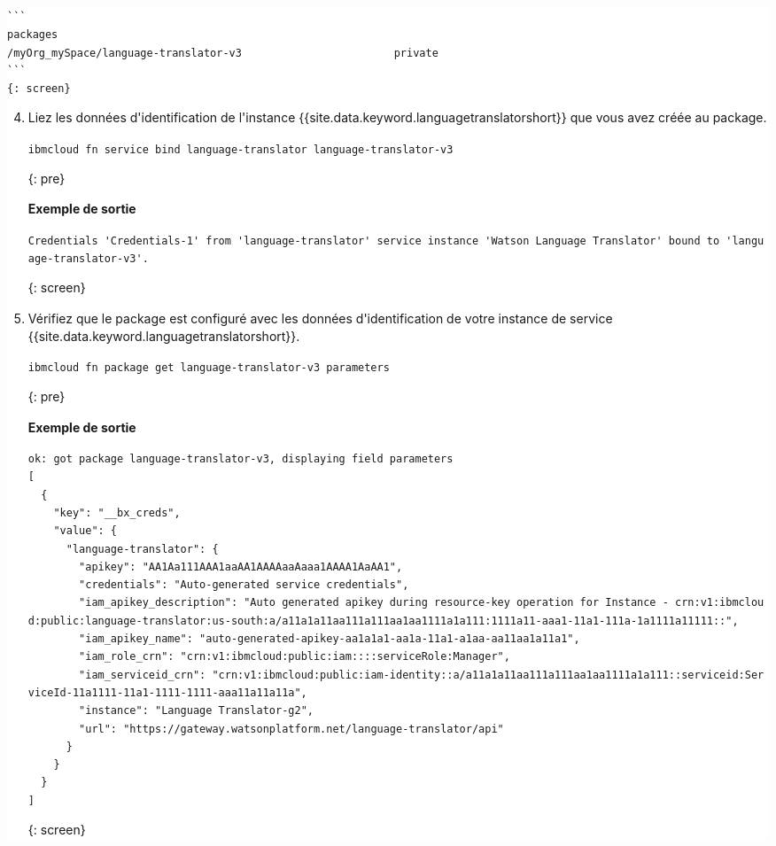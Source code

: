     ```
    packages
    /myOrg_mySpace/language-translator-v3                        private
    ```
    {: screen}

4. Liez les données d'identification de l'instance {{site.data.keyword.languagetranslatorshort}} que vous avez créée au package.

    ```
    ibmcloud fn service bind language-translator language-translator-v3
    ```
    {: pre}

    **Exemple de sortie**

    ```
    Credentials 'Credentials-1' from 'language-translator' service instance 'Watson Language Translator' bound to 'language-translator-v3'.
    ```
    {: screen}

5. Vérifiez que le package est configuré avec les données d'identification de votre instance de service {{site.data.keyword.languagetranslatorshort}}.

    ```
    ibmcloud fn package get language-translator-v3 parameters
    ```
    {: pre}

    **Exemple de sortie**

    ```
    ok: got package language-translator-v3, displaying field parameters
    [
      {
        "key": "__bx_creds",
        "value": {
          "language-translator": {
            "apikey": "AA1Aa111AAA1aaAA1AAAAaaAaaa1AAAA1AaAA1",
            "credentials": "Auto-generated service credentials",
            "iam_apikey_description": "Auto generated apikey during resource-key operation for Instance - crn:v1:ibmcloud:public:language-translator:us-south:a/a11a1a11aa111a111aa1aa1111a1a111:1111a11-aaa1-11a1-111a-1a1111a11111::",
            "iam_apikey_name": "auto-generated-apikey-aa1a1a1-aa1a-11a1-a1aa-aa11aa1a11a1",
            "iam_role_crn": "crn:v1:ibmcloud:public:iam::::serviceRole:Manager",
            "iam_serviceid_crn": "crn:v1:ibmcloud:public:iam-identity::a/a11a1a11aa111a111aa1aa1111a1a111::serviceid:ServiceId-11a1111-11a1-1111-1111-aaa11a11a11a",
            "instance": "Language Translator-g2",
            "url": "https://gateway.watsonplatform.net/language-translator/api"
          }
        }
      }
    ]
    ```
    {: screen}

